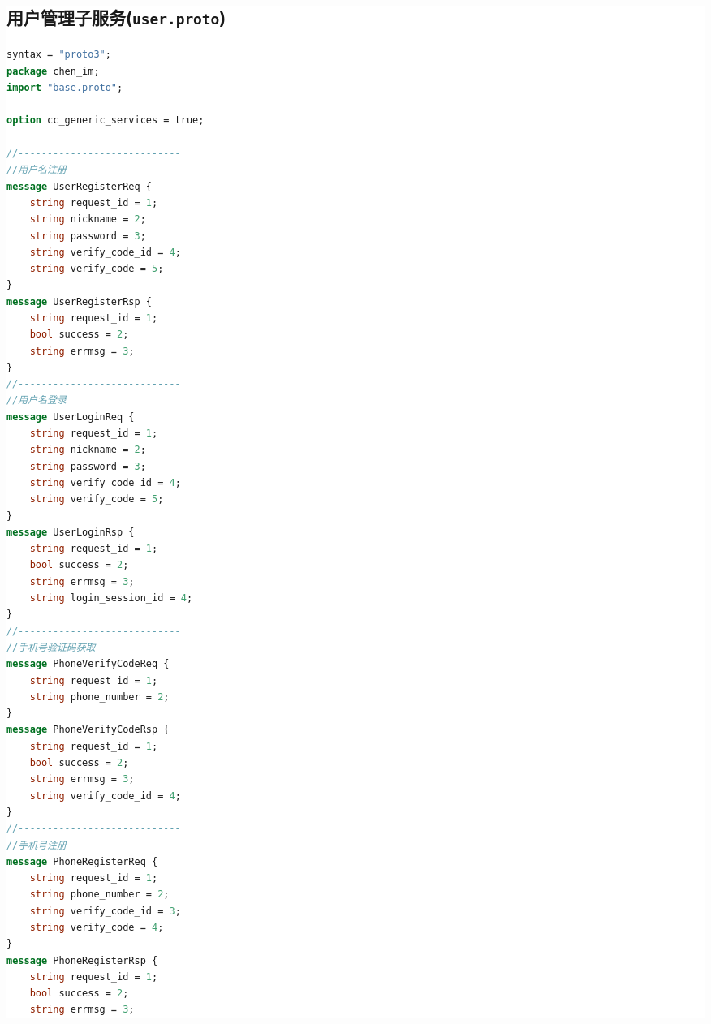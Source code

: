 

## 用户管理子服务(`user.proto`)

```proto
syntax = "proto3";
package chen_im;
import "base.proto";

option cc_generic_services = true;

//----------------------------
//用户名注册   
message UserRegisterReq {
    string request_id = 1;
    string nickname = 2;
    string password = 3;
    string verify_code_id = 4;
    string verify_code = 5;
}
message UserRegisterRsp {
    string request_id = 1;
    bool success = 2;
    string errmsg = 3;
}
//----------------------------
//用户名登录 
message UserLoginReq {
    string request_id = 1;
    string nickname = 2;
    string password = 3;
    string verify_code_id = 4;
    string verify_code = 5;
}
message UserLoginRsp {
    string request_id = 1;
    bool success = 2;
    string errmsg = 3;
    string login_session_id = 4;
}
//----------------------------
//手机号验证码获取
message PhoneVerifyCodeReq {
    string request_id = 1;
    string phone_number = 2;
}
message PhoneVerifyCodeRsp {
    string request_id = 1;
    bool success = 2;
    string errmsg = 3;
    string verify_code_id = 4;
}
//----------------------------
//手机号注册
message PhoneRegisterReq {
    string request_id = 1;
    string phone_number = 2;
    string verify_code_id = 3;
    string verify_code = 4;
}
message PhoneRegisterRsp {
    string request_id = 1;
    bool success = 2;
    string errmsg = 3;
```